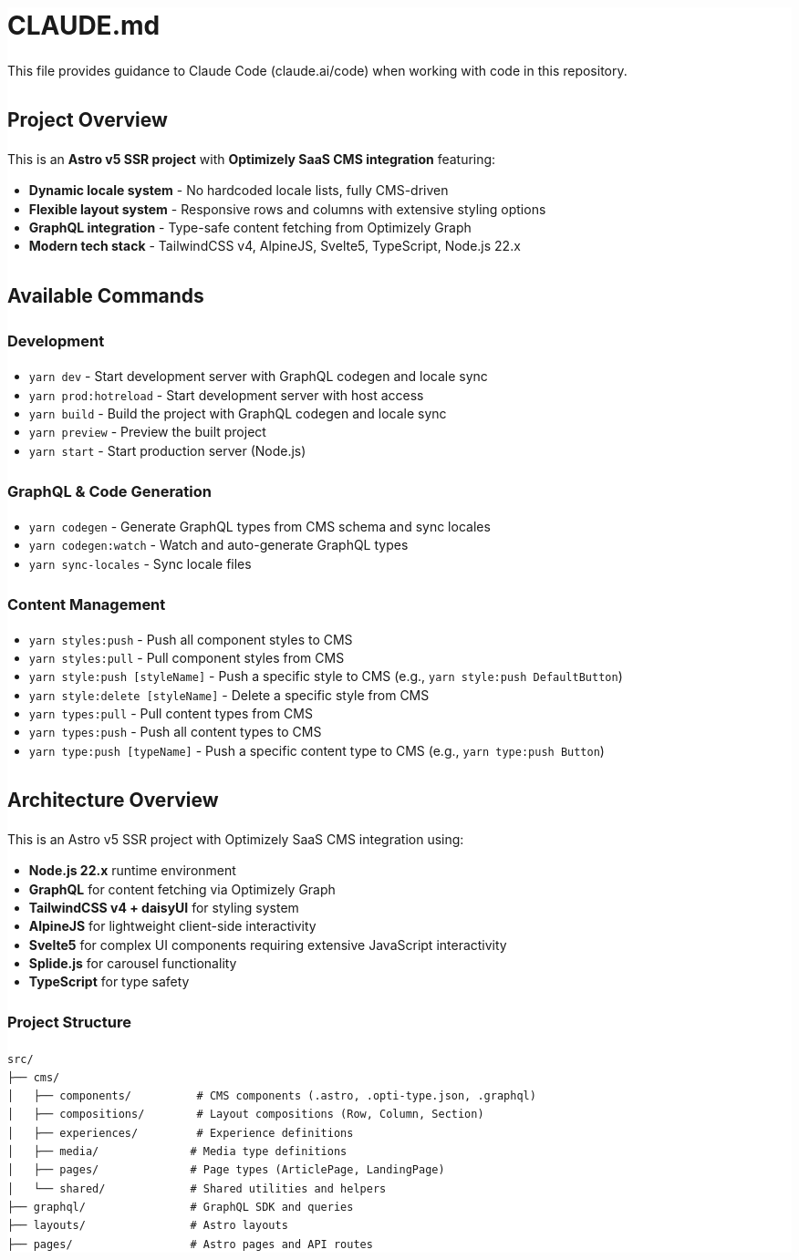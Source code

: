 # CLAUDE.md

This file provides guidance to Claude Code (claude.ai/code) when working with code in this repository.

## Project Overview

This is an **Astro v5 SSR project** with **Optimizely SaaS CMS integration** featuring:
- **Dynamic locale system** - No hardcoded locale lists, fully CMS-driven
- **Flexible layout system** - Responsive rows and columns with extensive styling options
- **GraphQL integration** - Type-safe content fetching from Optimizely Graph
- **Modern tech stack** - TailwindCSS v4, AlpineJS, Svelte5, TypeScript, Node.js 22.x

## Available Commands

### Development
- `yarn dev` - Start development server with GraphQL codegen and locale sync
- `yarn prod:hotreload` - Start development server with host access  
- `yarn build` - Build the project with GraphQL codegen and locale sync
- `yarn preview` - Preview the built project
- `yarn start` - Start production server (Node.js)

### GraphQL & Code Generation
- `yarn codegen` - Generate GraphQL types from CMS schema and sync locales
- `yarn codegen:watch` - Watch and auto-generate GraphQL types
- `yarn sync-locales` - Sync locale files

### Content Management
- `yarn styles:push` - Push all component styles to CMS
- `yarn styles:pull` - Pull component styles from CMS
- `yarn style:push [styleName]` - Push a specific style to CMS (e.g., `yarn style:push DefaultButton`)
- `yarn style:delete [styleName]` - Delete a specific style from CMS
- `yarn types:pull` - Pull content types from CMS
- `yarn types:push` - Push all content types to CMS
- `yarn type:push [typeName]` - Push a specific content type to CMS (e.g., `yarn type:push Button`)

## Architecture Overview

This is an Astro v5 SSR project with Optimizely SaaS CMS integration using:
- **Node.js 22.x** runtime environment
- **GraphQL** for content fetching via Optimizely Graph
- **TailwindCSS v4 + daisyUI** for styling system
- **AlpineJS** for lightweight client-side interactivity
- **Svelte5** for complex UI components requiring extensive JavaScript interactivity
- **Splide.js** for carousel functionality
- **TypeScript** for type safety

### Project Structure
```
src/
├── cms/
│   ├── components/          # CMS components (.astro, .opti-type.json, .graphql)
│   ├── compositions/        # Layout compositions (Row, Column, Section)
│   ├── experiences/         # Experience definitions
│   ├── media/              # Media type definitions
│   ├── pages/              # Page types (ArticlePage, LandingPage)
│   └── shared/             # Shared utilities and helpers
├── graphql/                # GraphQL SDK and queries
├── layouts/                # Astro layouts
├── pages/                  # Astro pages and API routes
```